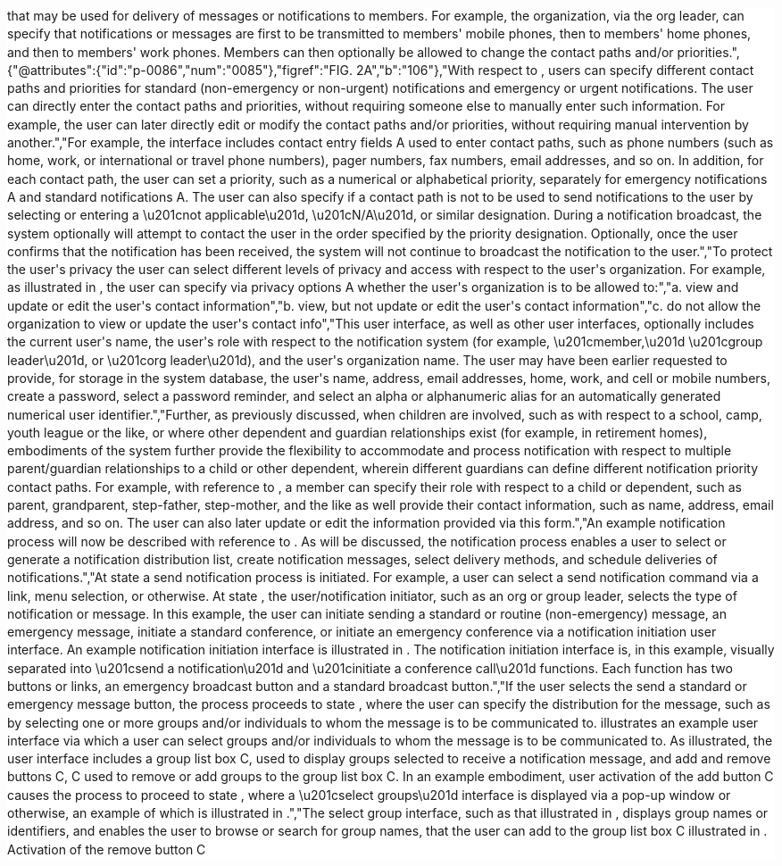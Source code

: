 that may be used for delivery of messages or notifications to members. For example, the organization, via the org leader, can specify that notifications or messages are first to be transmitted to members' mobile phones, then to members' home phones, and then to members' work phones. Members can then optionally be allowed to change the contact paths and\/or priorities.",{"@attributes":{"id":"p-0086","num":"0085"},"figref":"FIG. 2A","b":"106"},"With respect to , users can specify different contact paths and priorities for standard (non-emergency or non-urgent) notifications and emergency or urgent notifications. The user can directly enter the contact paths and priorities, without requiring someone else to manually enter such information. For example, the user can later directly edit or modify the contact paths and\/or priorities, without requiring manual intervention by another.","For example, the interface includes contact entry fields A used to enter contact paths, such as phone numbers (such as home, work, or international or travel phone numbers), pager numbers, fax numbers, email addresses, and so on. In addition, for each contact path, the user can set a priority, such as a numerical or alphabetical priority, separately for emergency notifications A and standard notifications A. The user can also specify if a contact path is not to be used to send notifications to the user by selecting or entering a \u201cnot applicable\u201d, \u201cN\/A\u201d, or similar designation. During a notification broadcast, the system optionally will attempt to contact the user in the order specified by the priority designation. Optionally, once the user confirms that the notification has been received, the system will not continue to broadcast the notification to the user.","To protect the user's privacy the user can select different levels of privacy and access with respect to the user's organization. For example, as illustrated in , the user can specify via privacy options A whether the user's organization is to be allowed to:","a. view and update or edit the user's contact information","b. view, but not update or edit the user's contact information","c. do not allow the organization to view or update the user's contact info","This user interface, as well as other user interfaces, optionally includes the current user's name, the user's role with respect to the notification system (for example, \u201cmember,\u201d \u201cgroup leader\u201d, or \u201corg leader\u201d), and the user's organization name. The user may have been earlier requested to provide, for storage in the system database, the user's name, address, email addresses, home, work, and cell or mobile numbers, create a password, select a password reminder, and select an alpha or alphanumeric alias for an automatically generated numerical user identifier.","Further, as previously discussed, when children are involved, such as with respect to a school, camp, youth league or the like, or where other dependent and guardian relationships exist (for example, in retirement homes), embodiments of the system further provide the flexibility to accommodate and process notification with respect to multiple parent\/guardian relationships to a child or other dependent, wherein different guardians can define different notification priority contact paths. For example, with reference to , a member can specify their role with respect to a child or dependent, such as parent, grandparent, step-father, step-mother, and the like as well provide their contact information, such as name, address, email address, and so on. The user can also later update or edit the information provided via this form.","An example notification process will now be described with reference to . As will be discussed, the notification process enables a user to select or generate a notification distribution list, create notification messages, select delivery methods, and schedule deliveries of notifications.","At state  a send notification process is initiated. For example, a user can select a send notification command via a link, menu selection, or otherwise. At state , the user\/notification initiator, such as an org or group leader, selects the type of notification or message. In this example, the user can initiate sending a standard or routine (non-emergency) message, an emergency message, initiate a standard conference, or initiate an emergency conference via a notification initiation user interface. An example notification initiation interface is illustrated in . The notification initiation interface is, in this example, visually separated into \u201csend a notification\u201d and \u201cinitiate a conference call\u201d functions. Each function has two buttons or links, an emergency broadcast button and a standard broadcast button.","If the user selects the send a standard or emergency message button, the process proceeds to state , where the user can specify the distribution for the message, such as by selecting one or more groups and\/or individuals to whom the message is to be communicated to.  illustrates an example user interface via which a user can select groups and\/or individuals to whom the message is to be communicated to. As illustrated, the user interface includes a group list box C, used to display groups selected to receive a notification message, and add and remove buttons C, C used to remove or add groups to the group list box C. In an example embodiment, user activation of the add button C causes the process to proceed to state , where a \u201cselect groups\u201d interface is displayed via a pop-up window or otherwise, an example of which is illustrated in .","The select group interface, such as that illustrated in , displays group names or identifiers, and enables the user to browse or search for group names, that the user can add to the group list box C illustrated in . Activation of the remove button C